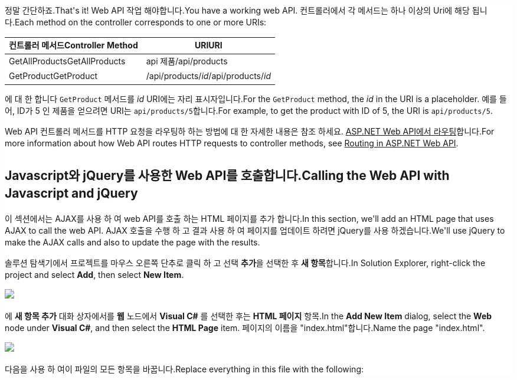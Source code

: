 <span data-ttu-id="d5f8b-167">정말 간단하죠.</span><span class="sxs-lookup"><span data-stu-id="d5f8b-167">That's it!</span></span> <span data-ttu-id="d5f8b-168">Web API 작업 해야합니다.</span><span class="sxs-lookup"><span data-stu-id="d5f8b-168">You have a working web API.</span></span> <span data-ttu-id="d5f8b-169">컨트롤러에서 각 메서드는 하나 이상의 Uri에 해당 됩니다.</span><span class="sxs-lookup"><span data-stu-id="d5f8b-169">Each method on the controller corresponds to one or more URIs:</span></span>

| <span data-ttu-id="d5f8b-170">컨트롤러 메서드</span><span class="sxs-lookup"><span data-stu-id="d5f8b-170">Controller Method</span></span> | <span data-ttu-id="d5f8b-171">URI</span><span class="sxs-lookup"><span data-stu-id="d5f8b-171">URI</span></span> |
| --- | --- |
| <span data-ttu-id="d5f8b-172">GetAllProducts</span><span class="sxs-lookup"><span data-stu-id="d5f8b-172">GetAllProducts</span></span> | <span data-ttu-id="d5f8b-173">api 제품</span><span class="sxs-lookup"><span data-stu-id="d5f8b-173">/api/products</span></span> |
| <span data-ttu-id="d5f8b-174">GetProduct</span><span class="sxs-lookup"><span data-stu-id="d5f8b-174">GetProduct</span></span> | <span data-ttu-id="d5f8b-175">/api/products/*id*</span><span class="sxs-lookup"><span data-stu-id="d5f8b-175">/api/products/*id*</span></span> |

<span data-ttu-id="d5f8b-176">에 대 한 합니다 `GetProduct` 메서드를 *id* URI에는 자리 표시자입니다.</span><span class="sxs-lookup"><span data-stu-id="d5f8b-176">For the `GetProduct` method, the *id* in the URI is a placeholder.</span></span> <span data-ttu-id="d5f8b-177">예를 들어, ID가 5 인 제품을 얻으려면 URI는 `api/products/5`합니다.</span><span class="sxs-lookup"><span data-stu-id="d5f8b-177">For example, to get the product with ID of 5, the URI is `api/products/5`.</span></span>

<span data-ttu-id="d5f8b-178">Web API 컨트롤러 메서드를 HTTP 요청을 라우팅하 하는 방법에 대 한 자세한 내용은 참조 하세요. [ASP.NET Web API에서 라우팅](../web-api-routing-and-actions/routing-in-aspnet-web-api.md)합니다.</span><span class="sxs-lookup"><span data-stu-id="d5f8b-178">For more information about how Web API routes HTTP requests to controller methods, see [Routing in ASP.NET Web API](../web-api-routing-and-actions/routing-in-aspnet-web-api.md).</span></span>

## <a name="calling-the-web-api-with-javascript-and-jquery"></a><span data-ttu-id="d5f8b-179">Javascript와 jQuery를 사용한 Web API를 호출합니다.</span><span class="sxs-lookup"><span data-stu-id="d5f8b-179">Calling the Web API with Javascript and jQuery</span></span>

<span data-ttu-id="d5f8b-180">이 섹션에서는 AJAX를 사용 하 여 web API를 호출 하는 HTML 페이지를 추가 합니다.</span><span class="sxs-lookup"><span data-stu-id="d5f8b-180">In this section, we'll add an HTML page that uses AJAX to call the web API.</span></span> <span data-ttu-id="d5f8b-181">AJAX 호출을 수행 하 고 결과 사용 하 여 페이지를 업데이트 하려면 jQuery를 사용 하겠습니다.</span><span class="sxs-lookup"><span data-stu-id="d5f8b-181">We'll use jQuery to make the AJAX calls and also to update the page with the results.</span></span>

<span data-ttu-id="d5f8b-182">솔루션 탐색기에서 프로젝트를 마우스 오른쪽 단추로 클릭 하 고 선택 **추가**을 선택한 후 **새 항목**합니다.</span><span class="sxs-lookup"><span data-stu-id="d5f8b-182">In Solution Explorer, right-click the project and select **Add**, then select **New Item**.</span></span>

![](tutorial-your-first-web-api/_static/image9.png)

<span data-ttu-id="d5f8b-183">에 **새 항목 추가** 대화 상자에서를 **웹** 노드에서 **Visual C#** 를 선택한 후는 **HTML 페이지** 항목.</span><span class="sxs-lookup"><span data-stu-id="d5f8b-183">In the **Add New Item** dialog, select the **Web** node under **Visual C#**, and then select the **HTML Page** item.</span></span> <span data-ttu-id="d5f8b-184">페이지의 이름을 &quot;index.html&quot;합니다.</span><span class="sxs-lookup"><span data-stu-id="d5f8b-184">Name the page &quot;index.html&quot;.</span></span>

![](tutorial-your-first-web-api/_static/image10.png)

<span data-ttu-id="d5f8b-185">다음을 사용 하 여이 파일의 모든 항목을 바꿉니다.</span><span class="sxs-lookup"><span data-stu-id="d5f8b-185">Replace everything in this file with the following:</span></span>
